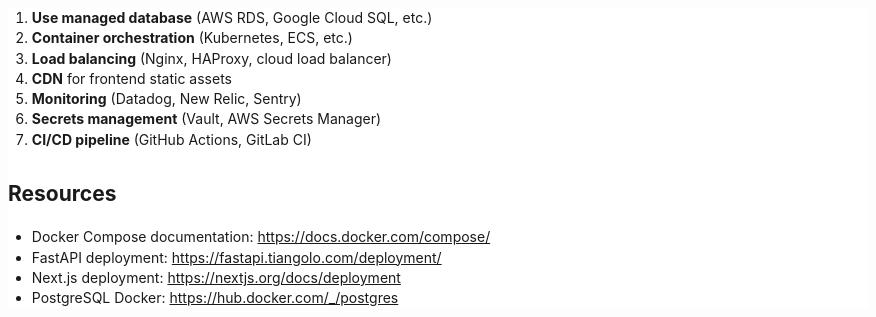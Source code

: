 1. **Use managed database** (AWS RDS, Google Cloud SQL, etc.)
2. **Container orchestration** (Kubernetes, ECS, etc.)
3. **Load balancing** (Nginx, HAProxy, cloud load balancer)
4. **CDN** for frontend static assets
5. **Monitoring** (Datadog, New Relic, Sentry)
6. **Secrets management** (Vault, AWS Secrets Manager)
7. **CI/CD pipeline** (GitHub Actions, GitLab CI)

## Resources

- Docker Compose documentation: https://docs.docker.com/compose/
- FastAPI deployment: https://fastapi.tiangolo.com/deployment/
- Next.js deployment: https://nextjs.org/docs/deployment
- PostgreSQL Docker: https://hub.docker.com/_/postgres
